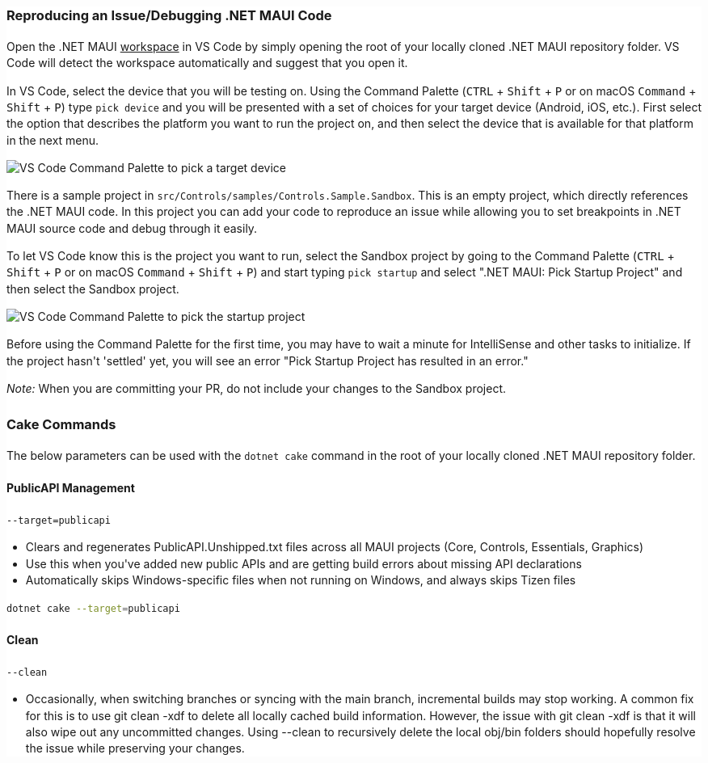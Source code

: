 ### Reproducing an Issue/Debugging .NET MAUI Code
Open the .NET MAUI [workspace](https://code.visualstudio.com/docs/editor/workspaces) in VS Code by simply opening the root of your locally cloned .NET MAUI repository folder. VS Code will detect the workspace automatically and suggest that you open it.

In VS Code, select the device that you will be testing on. Using the Command Palette (<kbd>CTRL</kbd> + <kbd>Shift</kbd> + <kbd>P</kbd> or on macOS <kbd>Command</kbd> + <kbd>Shift</kbd> + <kbd>P</kbd>) type `pick device` and you will be presented with a set of choices for your target device (Android, iOS, etc.). First select the option that describes the platform you want to run the project on, and then select the device that is available for that platform in the next menu.

![VS Code Command Palette to pick a target device](https://github.com/dotnet/maui/assets/939291/d008102f-0295-4034-a60a-8c2b58f86641)

There is a sample project in `src/Controls/samples/Controls.Sample.Sandbox`. This is an empty project, which directly references the .NET MAUI code. In this project you can add your code to reproduce an issue while allowing you to set breakpoints in .NET MAUI source code and debug through it easily.

To let VS Code know this is the project you want to run, select the Sandbox project by going to the Command Palette (<kbd>CTRL</kbd> + <kbd>Shift</kbd> + <kbd>P</kbd> or on macOS <kbd>Command</kbd> + <kbd>Shift</kbd> + <kbd>P</kbd>) and start typing `pick startup` and select ".NET MAUI: Pick Startup Project" and then select the Sandbox project.

![VS Code Command Palette to pick the startup project](https://github.com/dotnet/maui/assets/939291/eae00559-4811-4034-95ae-b6fd1ea6d1b7)

Before using the Command Palette for the first time, you may have to wait a minute
for IntelliSense and other tasks to initialize. If the project hasn't 'settled' yet, you will see an error "Pick Startup Project has resulted in an error."

*Note:* When you are committing your PR, do not include your changes to the Sandbox project.


### Cake Commands

The below parameters can be used with the `dotnet cake` command in the root of your locally cloned .NET MAUI repository folder.

#### PublicAPI Management
`--target=publicapi`
- Clears and regenerates PublicAPI.Unshipped.txt files across all MAUI projects (Core, Controls, Essentials, Graphics)
- Use this when you've added new public APIs and are getting build errors about missing API declarations
- Automatically skips Windows-specific files when not running on Windows, and always skips Tizen files

```bash
dotnet cake --target=publicapi
```

#### Clean
`--clean`
- Occasionally, when switching branches or syncing with the main branch, incremental builds may stop working. A common fix for this is to use git clean -xdf to delete all locally cached build information. However, the issue with git clean -xdf is that it will also wipe out any uncommitted changes. Using --clean to recursively delete the local obj/bin folders should hopefully resolve the issue while preserving your changes.
